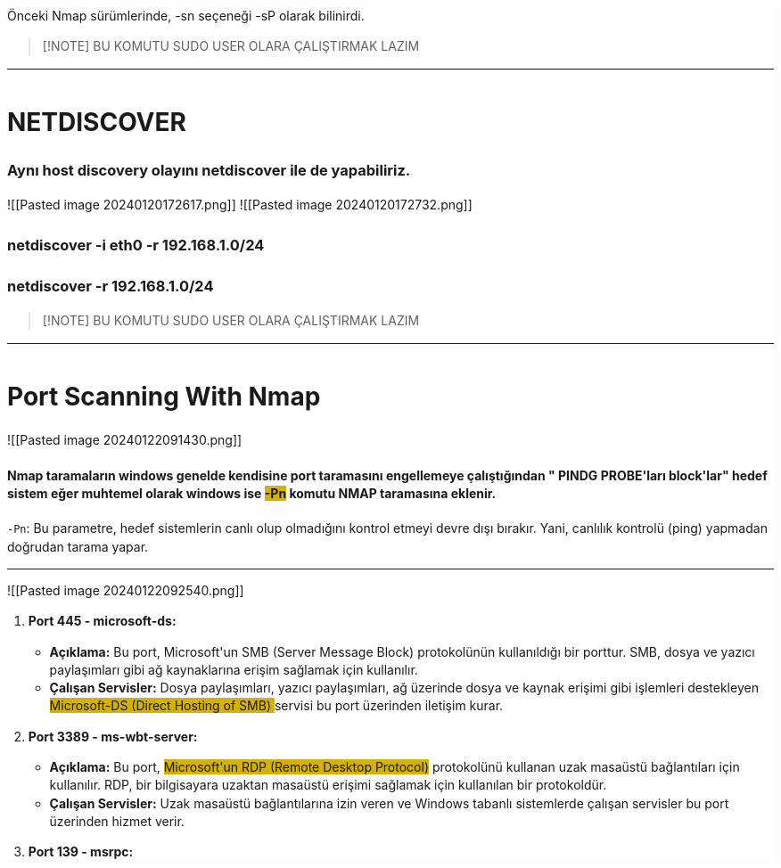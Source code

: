 Önceki Nmap sürümlerinde, -sn seçeneği -sP olarak bilinirdi.

>[!NOTE]  BU KOMUTU SUDO USER OLARA ÇALIŞTIRMAK LAZIM


----
# NETDISCOVER

### Aynı host discovery olayını netdiscover ile de yapabiliriz.

![[Pasted image 20240120172617.png]]
![[Pasted image 20240120172732.png]]
###  netdiscover -i eth0 -r 192.168.1.0/24

###  netdiscover -r 192.168.1.0/24


>[!NOTE]  BU KOMUTU SUDO USER OLARA ÇALIŞTIRMAK LAZIM


---


# Port Scanning With Nmap

![[Pasted image 20240122091430.png]]

#### Nmap taramaların windows genelde kendisine port taramasını engellemeye çalıştığından " PINDG PROBE'ları block'lar" hedef sistem eğer muhtemel olarak windows ise  <span style="background:#d4b106">-Pn</span> komutu NMAP  taramasına eklenir. 
`-Pn`: Bu parametre, hedef sistemlerin canlı olup olmadığını kontrol etmeyi devre dışı bırakır. Yani, canlılık kontrolü (ping) yapmadan doğrudan tarama yapar.

---
![[Pasted image 20240122092540.png]]
1. **Port 445 - microsoft-ds:**
    
    - **Açıklama:** Bu port, Microsoft'un SMB (Server Message Block) protokolünün kullanıldığı bir porttur. SMB, dosya ve yazıcı paylaşımları gibi ağ kaynaklarına erişim sağlamak için kullanılır.
    - **Çalışan Servisler:** Dosya paylaşımları, yazıcı paylaşımları, ağ üzerinde dosya ve kaynak erişimi gibi işlemleri destekleyen <span style="background:#d4b106">Microsoft-DS (Direct Hosting of SMB) </span>servisi bu port üzerinden iletişim kurar.
2. **Port 3389 - ms-wbt-server:**
    
    - **Açıklama:** Bu port, <span style="background:#d4b106">Microsoft'un RDP (Remote Desktop Protocol)</span> protokolünü kullanan uzak masaüstü bağlantıları için kullanılır. RDP, bir bilgisayara uzaktan masaüstü erişimi sağlamak için kullanılan bir protokoldür.
    - **Çalışan Servisler:** Uzak masaüstü bağlantılarına izin veren ve Windows tabanlı sistemlerde çalışan servisler bu port üzerinden hizmet verir.
3. **Port 139 - msrpc:**
    